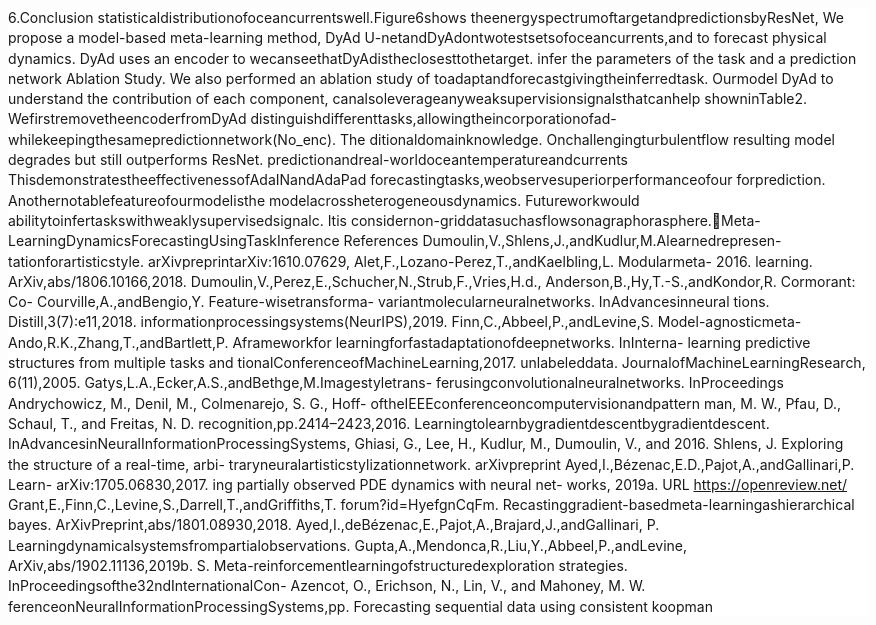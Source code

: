 6.Conclusion
statisticaldistributionofoceancurrentswell.Figure6shows
theenergyspectrumoftargetandpredictionsbyResNet,
We propose a model-based meta-learning method, DyAd
U-netandDyAdontwotestsetsofoceancurrents,and
to forecast physical dynamics. DyAd uses an encoder to
wecanseethatDyAdistheclosesttothetarget.
infer the parameters of the task and a prediction network
Ablation Study. We also performed an ablation study of toadaptandforecastgivingtheinferredtask. Ourmodel
DyAd to understand the contribution of each component, canalsoleverageanyweaksupervisionsignalsthatcanhelp
showninTable2. WefirstremovetheencoderfromDyAd distinguishdifferenttasks,allowingtheincorporationofad-
whilekeepingthesamepredictionnetwork(No_enc). The ditionaldomainknowledge. Onchallengingturbulentflow
resulting model degrades but still outperforms ResNet. predictionandreal-worldoceantemperatureandcurrents
ThisdemonstratestheeffectivenessofAdaINandAdaPad forecastingtasks,weobservesuperiorperformanceofour
forprediction. Anothernotablefeatureofourmodelisthe modelacrossheterogeneousdynamics. Futureworkwould
abilitytoinfertaskswithweaklysupervisedsignalc. Itis considernon-griddatasuchasflowsonagraphorasphere.Meta-LearningDynamicsForecastingUsingTaskInference
References Dumoulin,V.,Shlens,J.,andKudlur,M.Alearnedrepresen-
tationforartisticstyle. arXivpreprintarXiv:1610.07629,
Alet,F.,Lozano-Perez,T.,andKaelbling,L. Modularmeta-
2016.
learning. ArXiv,abs/1806.10166,2018.
Dumoulin,V.,Perez,E.,Schucher,N.,Strub,F.,Vries,H.d.,
Anderson,B.,Hy,T.-S.,andKondor,R. Cormorant: Co-
Courville,A.,andBengio,Y. Feature-wisetransforma-
variantmolecularneuralnetworks. InAdvancesinneural
tions. Distill,3(7):e11,2018.
informationprocessingsystems(NeurIPS),2019.
Finn,C.,Abbeel,P.,andLevine,S. Model-agnosticmeta-
Ando,R.K.,Zhang,T.,andBartlett,P. Aframeworkfor
learningforfastadaptationofdeepnetworks. InInterna-
learning predictive structures from multiple tasks and
tionalConferenceofMachineLearning,2017.
unlabeleddata. JournalofMachineLearningResearch,
6(11),2005. Gatys,L.A.,Ecker,A.S.,andBethge,M.Imagestyletrans-
ferusingconvolutionalneuralnetworks. InProceedings
Andrychowicz, M., Denil, M., Colmenarejo, S. G., Hoff-
oftheIEEEconferenceoncomputervisionandpattern
man, M. W., Pfau, D., Schaul, T., and Freitas, N. D.
recognition,pp.2414–2423,2016.
Learningtolearnbygradientdescentbygradientdescent.
InAdvancesinNeuralInformationProcessingSystems, Ghiasi, G., Lee, H., Kudlur, M., Dumoulin, V., and
2016. Shlens, J. Exploring the structure of a real-time, arbi-
traryneuralartisticstylizationnetwork. arXivpreprint
Ayed,I.,Bézenac,E.D.,Pajot,A.,andGallinari,P. Learn-
arXiv:1705.06830,2017.
ing partially observed PDE dynamics with neural net-
works, 2019a. URL https://openreview.net/ Grant,E.,Finn,C.,Levine,S.,Darrell,T.,andGriffiths,T.
forum?id=HyefgnCqFm. Recastinggradient-basedmeta-learningashierarchical
bayes. ArXivPreprint,abs/1801.08930,2018.
Ayed,I.,deBézenac,E.,Pajot,A.,Brajard,J.,andGallinari,
P. Learningdynamicalsystemsfrompartialobservations. Gupta,A.,Mendonca,R.,Liu,Y.,Abbeel,P.,andLevine,
ArXiv,abs/1902.11136,2019b. S. Meta-reinforcementlearningofstructuredexploration
strategies. InProceedingsofthe32ndInternationalCon-
Azencot, O., Erichson, N., Lin, V., and Mahoney, M. W.
ferenceonNeuralInformationProcessingSystems,pp.
Forecasting sequential data using consistent koopman